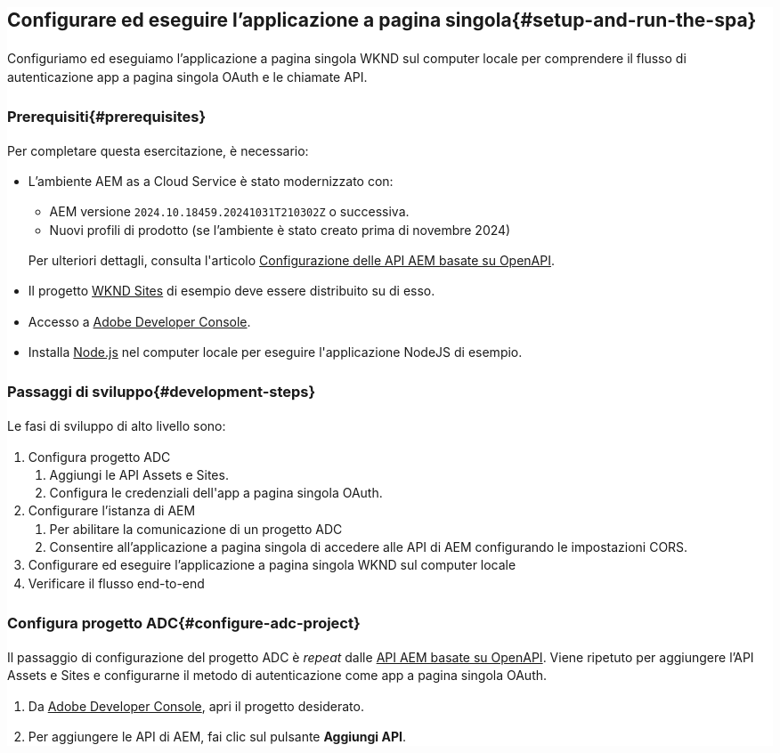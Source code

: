 ## Configurare ed eseguire l’applicazione a pagina singola{#setup-and-run-the-spa}

Configuriamo ed eseguiamo l’applicazione a pagina singola WKND sul computer locale per comprendere il flusso di autenticazione app a pagina singola OAuth e le chiamate API.

### Prerequisiti{#prerequisites}

Per completare questa esercitazione, è necessario:

- L’ambiente AEM as a Cloud Service è stato modernizzato con:
   - AEM versione `2024.10.18459.20241031T210302Z` o successiva.
   - Nuovi profili di prodotto (se l’ambiente è stato creato prima di novembre 2024)

  Per ulteriori dettagli, consulta l&#39;articolo [Configurazione delle API AEM basate su OpenAPI](../setup.md).

- Il progetto [WKND Sites](https://github.com/adobe/aem-guides-wknd?#aem-wknd-sites-project) di esempio deve essere distribuito su di esso.

- Accesso a [Adobe Developer Console](https://developer.adobe.com/developer-console/docs/guides/getting-started).

- Installa [Node.js](https://nodejs.org/it/) nel computer locale per eseguire l&#39;applicazione NodeJS di esempio.

### Passaggi di sviluppo{#development-steps}

Le fasi di sviluppo di alto livello sono:

1. Configura progetto ADC
   1. Aggiungi le API Assets e Sites.
   1. Configura le credenziali dell&#39;app a pagina singola OAuth.
1. Configurare l’istanza di AEM
   1. Per abilitare la comunicazione di un progetto ADC
   1. Consentire all’applicazione a pagina singola di accedere alle API di AEM configurando le impostazioni CORS.
1. Configurare ed eseguire l’applicazione a pagina singola WKND sul computer locale
1. Verificare il flusso end-to-end

### Configura progetto ADC{#configure-adc-project}

Il passaggio di configurazione del progetto ADC è _repeat_ dalle [API AEM basate su OpenAPI](../setup.md). Viene ripetuto per aggiungere l’API Assets e Sites e configurarne il metodo di autenticazione come app a pagina singola OAuth.

1. Da [Adobe Developer Console](https://developer.adobe.com/console/projects), apri il progetto desiderato.

1. Per aggiungere le API di AEM, fai clic sul pulsante **Aggiungi API**.
